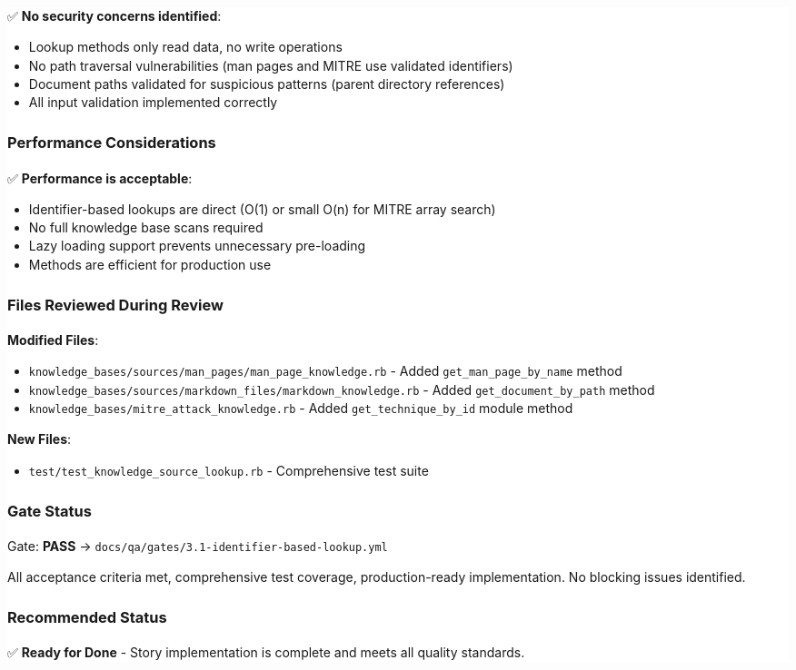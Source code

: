 ✅ **No security concerns identified**: 
- Lookup methods only read data, no write operations
- No path traversal vulnerabilities (man pages and MITRE use validated identifiers)
- Document paths validated for suspicious patterns (parent directory references)
- All input validation implemented correctly

### Performance Considerations

✅ **Performance is acceptable**:
- Identifier-based lookups are direct (O(1) or small O(n) for MITRE array search)
- No full knowledge base scans required
- Lazy loading support prevents unnecessary pre-loading
- Methods are efficient for production use

### Files Reviewed During Review

**Modified Files**:
- `knowledge_bases/sources/man_pages/man_page_knowledge.rb` - Added `get_man_page_by_name` method
- `knowledge_bases/sources/markdown_files/markdown_knowledge.rb` - Added `get_document_by_path` method
- `knowledge_bases/mitre_attack_knowledge.rb` - Added `get_technique_by_id` module method

**New Files**:
- `test/test_knowledge_source_lookup.rb` - Comprehensive test suite

### Gate Status

Gate: **PASS** → `docs/qa/gates/3.1-identifier-based-lookup.yml`

All acceptance criteria met, comprehensive test coverage, production-ready implementation. No blocking issues identified.

### Recommended Status

✅ **Ready for Done** - Story implementation is complete and meets all quality standards.

